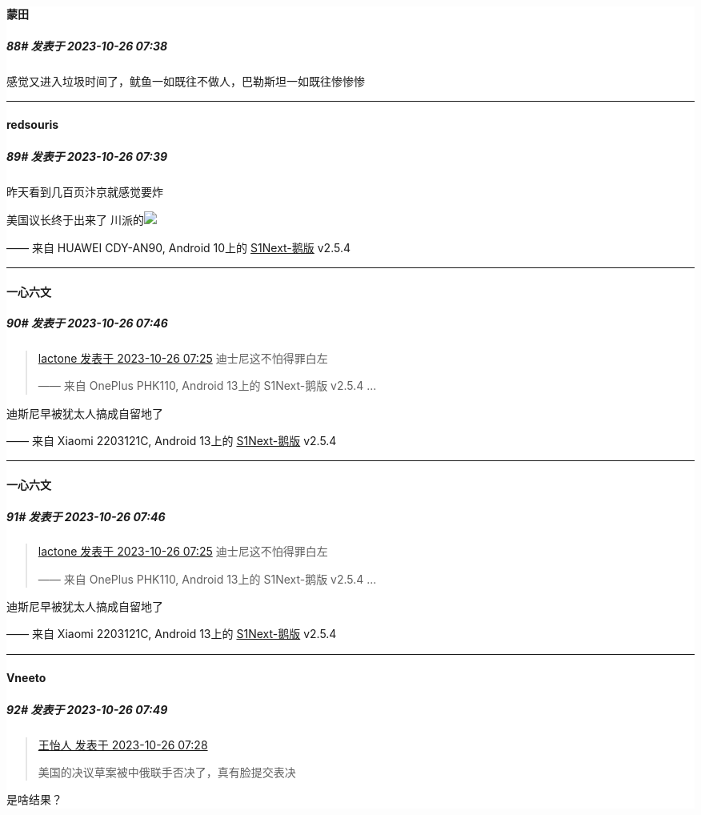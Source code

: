 ####  蒙田  
##### 88#       发表于 2023-10-26 07:38

感觉又进入垃圾时间了，鱿鱼一如既往不做人，巴勒斯坦一如既往惨惨惨

*****

####  redsouris  
##### 89#       发表于 2023-10-26 07:39

昨天看到几百页汴京就感觉要炸

美国议长终于出来了
川派的<img src="https://static.saraba1st.com/image/smiley/face2017/037.png" referrerpolicy="no-referrer">

—— 来自 HUAWEI CDY-AN90, Android 10上的 [S1Next-鹅版](https://github.com/ykrank/S1-Next/releases) v2.5.4


*****

####  一心六文  
##### 90#       发表于 2023-10-26 07:46

<blockquote><a href="httphttps://bbs.saraba1st.com/2b/forum.php?mod=redirect&amp;goto=findpost&amp;pid=62832037&amp;ptid=2158153" target="_blank">lactone 发表于 2023-10-26 07:25</a>
迪士尼这不怕得罪白左

—— 来自 OnePlus PHK110, Android 13上的 S1Next-鹅版 v2.5.4 ...</blockquote>
迪斯尼早被犹太人搞成自留地了

—— 来自 Xiaomi 2203121C, Android 13上的 [S1Next-鹅版](https://github.com/ykrank/S1-Next/releases) v2.5.4


*****

####  一心六文  
##### 91#       发表于 2023-10-26 07:46

<blockquote><a href="httphttps://bbs.saraba1st.com/2b/forum.php?mod=redirect&amp;goto=findpost&amp;pid=62832037&amp;ptid=2158153" target="_blank">lactone 发表于 2023-10-26 07:25</a>
迪士尼这不怕得罪白左

—— 来自 OnePlus PHK110, Android 13上的 S1Next-鹅版 v2.5.4 ...</blockquote>
迪斯尼早被犹太人搞成自留地了

—— 来自 Xiaomi 2203121C, Android 13上的 [S1Next-鹅版](https://github.com/ykrank/S1-Next/releases) v2.5.4

*****

####  Vneeto  
##### 92#       发表于 2023-10-26 07:49

<blockquote><a href="httphttps://bbs.saraba1st.com/2b/forum.php?mod=redirect&amp;goto=findpost&amp;pid=62832047&amp;ptid=2158153" target="_blank">王怡人 发表于 2023-10-26 07:28</a>

美国的决议草案被中俄联手否决了，真有脸提交表决</blockquote>
是啥结果？
